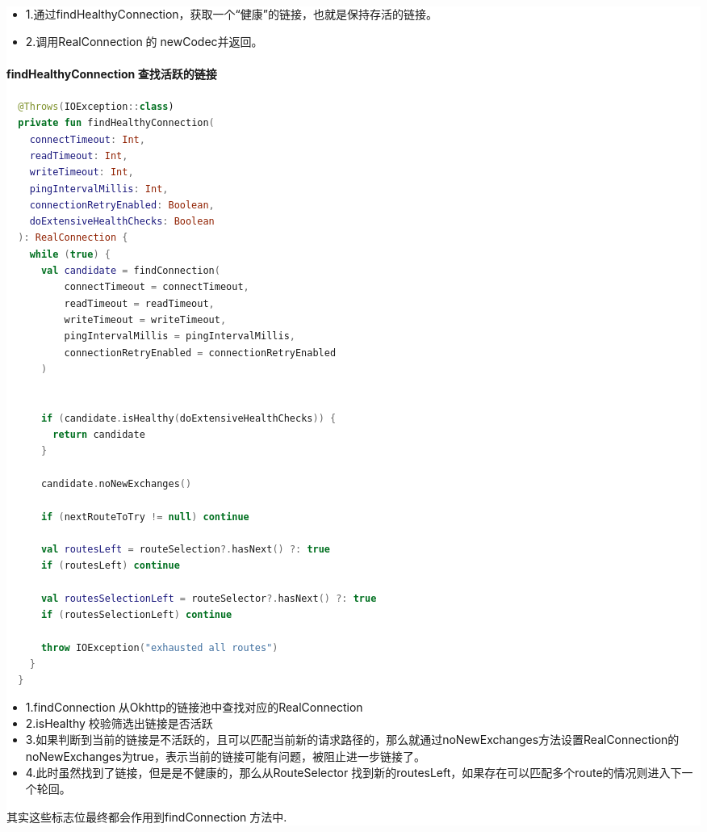 - 1.通过findHealthyConnection，获取一个“健康”的链接，也就是保持存活的链接。

- 2.调用RealConnection 的 newCodec并返回。


#### findHealthyConnection  查找活跃的链接

```kotlin
  @Throws(IOException::class)
  private fun findHealthyConnection(
    connectTimeout: Int,
    readTimeout: Int,
    writeTimeout: Int,
    pingIntervalMillis: Int,
    connectionRetryEnabled: Boolean,
    doExtensiveHealthChecks: Boolean
  ): RealConnection {
    while (true) {
      val candidate = findConnection(
          connectTimeout = connectTimeout,
          readTimeout = readTimeout,
          writeTimeout = writeTimeout,
          pingIntervalMillis = pingIntervalMillis,
          connectionRetryEnabled = connectionRetryEnabled
      )


      if (candidate.isHealthy(doExtensiveHealthChecks)) {
        return candidate
      }

      candidate.noNewExchanges()

      if (nextRouteToTry != null) continue

      val routesLeft = routeSelection?.hasNext() ?: true
      if (routesLeft) continue

      val routesSelectionLeft = routeSelector?.hasNext() ?: true
      if (routesSelectionLeft) continue

      throw IOException("exhausted all routes")
    }
  }
```
- 1.findConnection 从Okhttp的链接池中查找对应的RealConnection
- 2.isHealthy 校验筛选出链接是否活跃
- 3.如果判断到当前的链接是不活跃的，且可以匹配当前新的请求路径的，那么就通过noNewExchanges方法设置RealConnection的noNewExchanges为true，表示当前的链接可能有问题，被阻止进一步链接了。
- 4.此时虽然找到了链接，但是是不健康的，那么从RouteSelector 找到新的routesLeft，如果存在可以匹配多个route的情况则进入下一个轮回。

其实这些标志位最终都会作用到findConnection 方法中.

